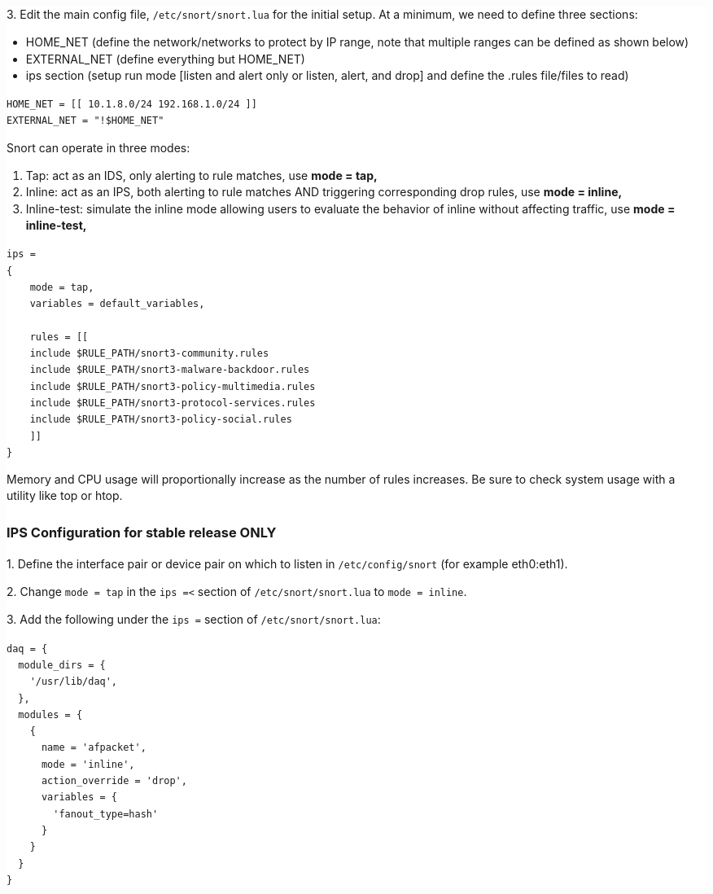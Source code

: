 3\. Edit the main config file, `/etc/snort/snort.lua` for the initial setup. At a minimum, we need to define three sections:

- HOME\_NET (define the network/networks to protect by IP range, note that multiple ranges can be defined as shown below)
- EXTERNAL\_NET (define everything but HOME\_NET)
- ips section (setup run mode \[listen and alert only or listen, alert, and drop] and define the .rules file/files to read)

```
HOME_NET = [[ 10.1.8.0/24 192.168.1.0/24 ]]
EXTERNAL_NET = "!$HOME_NET"
```

Snort can operate in three modes:

1. Tap: act as an IDS, only alerting to rule matches, use **mode = tap,**
2. Inline: act as an IPS, both alerting to rule matches AND triggering corresponding drop rules, use **mode = inline,**
3. Inline-test: simulate the inline mode allowing users to evaluate the behavior of inline without affecting traffic, use **mode = inline-test,**

```
ips =
{
    mode = tap,
    variables = default_variables,
    
    rules = [[ 
    include $RULE_PATH/snort3-community.rules
    include $RULE_PATH/snort3-malware-backdoor.rules
    include $RULE_PATH/snort3-policy-multimedia.rules
    include $RULE_PATH/snort3-protocol-services.rules
    include $RULE_PATH/snort3-policy-social.rules
    ]]
}
```

Memory and CPU usage will proportionally increase as the number of rules increases. Be sure to check system usage with a utility like top or htop.

### IPS Configuration for stable release ONLY

1\. Define the interface pair or device pair on which to listen in `/etc/config/snort` (for example eth0:eth1).

2\. Change `mode = tap` in the `ips =<` section of `/etc/snort/snort.lua` to `mode = inline`.

3\. Add the following under the `ips =` section of `/etc/snort/snort.lua`:

```
daq = {
  module_dirs = {
    '/usr/lib/daq',
  },
  modules = {
    {
      name = 'afpacket',
      mode = 'inline',
      action_override = 'drop',
      variables = {
        'fanout_type=hash'
      }
    }
  }
}
```
